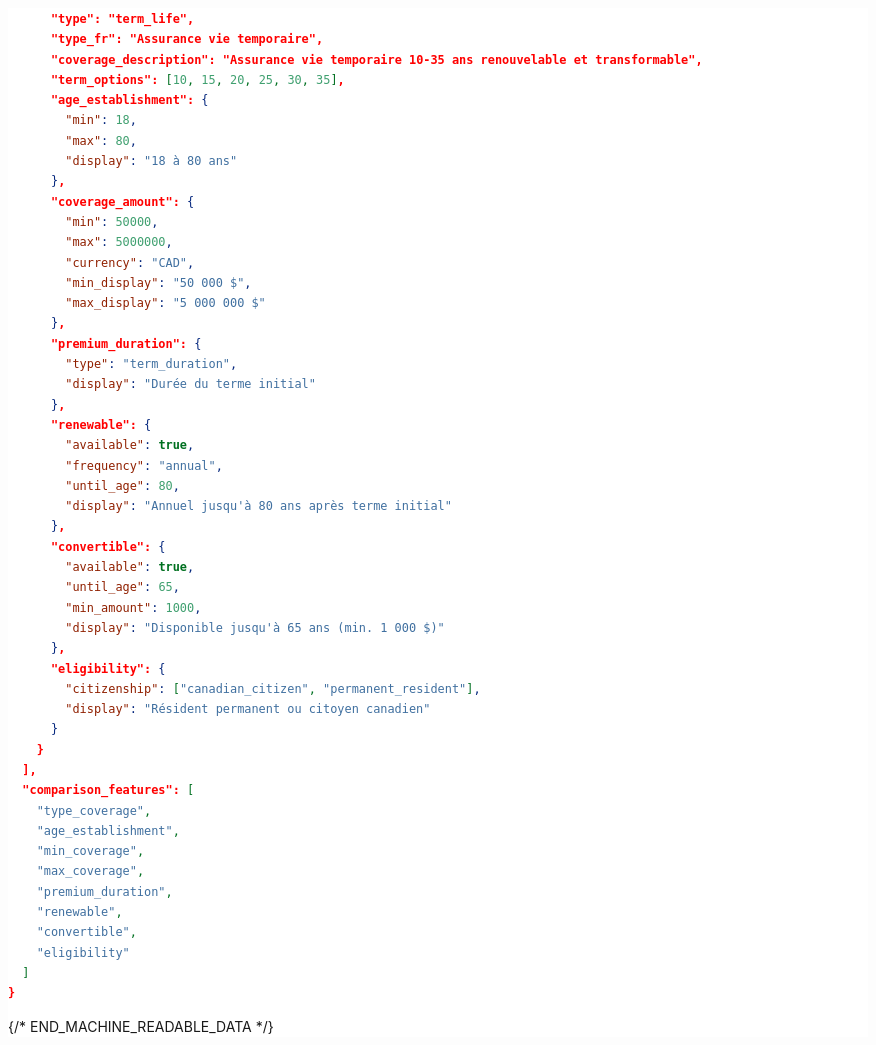 ```json
      "type": "term_life",
      "type_fr": "Assurance vie temporaire",
      "coverage_description": "Assurance vie temporaire 10-35 ans renouvelable et transformable",
      "term_options": [10, 15, 20, 25, 30, 35],
      "age_establishment": {
        "min": 18,
        "max": 80,
        "display": "18 à 80 ans"
      },
      "coverage_amount": {
        "min": 50000,
        "max": 5000000,
        "currency": "CAD",
        "min_display": "50 000 $",
        "max_display": "5 000 000 $"
      },
      "premium_duration": {
        "type": "term_duration",
        "display": "Durée du terme initial"
      },
      "renewable": {
        "available": true,
        "frequency": "annual",
        "until_age": 80,
        "display": "Annuel jusqu'à 80 ans après terme initial"
      },
      "convertible": {
        "available": true,
        "until_age": 65,
        "min_amount": 1000,
        "display": "Disponible jusqu'à 65 ans (min. 1 000 $)"
      },
      "eligibility": {
        "citizenship": ["canadian_citizen", "permanent_resident"],
        "display": "Résident permanent ou citoyen canadien"
      }
    }
  ],
  "comparison_features": [
    "type_coverage",
    "age_establishment",
    "min_coverage",
    "max_coverage",
    "premium_duration",
    "renewable",
    "convertible",
    "eligibility"
  ]
}
```
{/* END_MACHINE_READABLE_DATA */}

